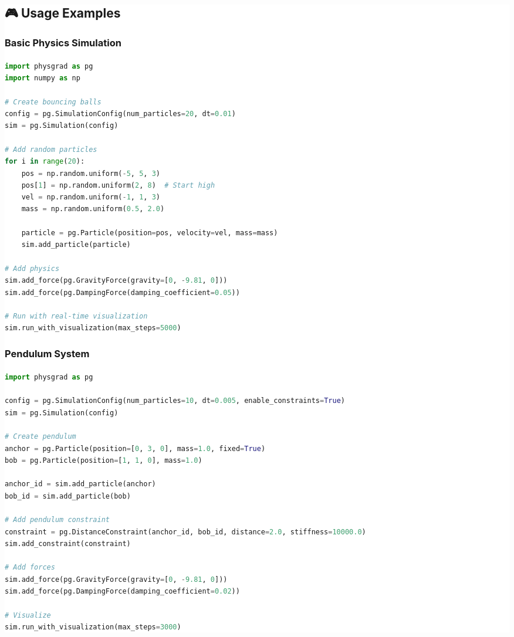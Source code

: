 ## 🎮 **Usage Examples**

### Basic Physics Simulation

```python
import physgrad as pg
import numpy as np

# Create bouncing balls
config = pg.SimulationConfig(num_particles=20, dt=0.01)
sim = pg.Simulation(config)

# Add random particles
for i in range(20):
    pos = np.random.uniform(-5, 5, 3)
    pos[1] = np.random.uniform(2, 8)  # Start high
    vel = np.random.uniform(-1, 1, 3)
    mass = np.random.uniform(0.5, 2.0)

    particle = pg.Particle(position=pos, velocity=vel, mass=mass)
    sim.add_particle(particle)

# Add physics
sim.add_force(pg.GravityForce(gravity=[0, -9.81, 0]))
sim.add_force(pg.DampingForce(damping_coefficient=0.05))

# Run with real-time visualization
sim.run_with_visualization(max_steps=5000)
```

### Pendulum System

```python
import physgrad as pg

config = pg.SimulationConfig(num_particles=10, dt=0.005, enable_constraints=True)
sim = pg.Simulation(config)

# Create pendulum
anchor = pg.Particle(position=[0, 3, 0], mass=1.0, fixed=True)
bob = pg.Particle(position=[1, 1, 0], mass=1.0)

anchor_id = sim.add_particle(anchor)
bob_id = sim.add_particle(bob)

# Add pendulum constraint
constraint = pg.DistanceConstraint(anchor_id, bob_id, distance=2.0, stiffness=10000.0)
sim.add_constraint(constraint)

# Add forces
sim.add_force(pg.GravityForce(gravity=[0, -9.81, 0]))
sim.add_force(pg.DampingForce(damping_coefficient=0.02))

# Visualize
sim.run_with_visualization(max_steps=3000)
```
